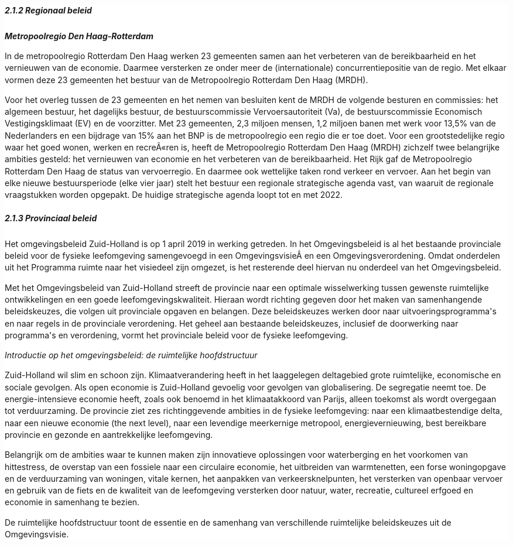 ##### 2\.1\.2 Regionaal beleid

***Metropoolregio Den Haag\-Rotterdam***

In de metropoolregio Rotterdam Den Haag werken 23 gemeenten samen aan het verbeteren van de bereikbaarheid en het vernieuwen van de economie. Daarmee versterken ze onder meer de (internationale) concurrentiepositie van de regio. Met elkaar vormen deze 23 gemeenten het bestuur van de Metropoolregio Rotterdam Den Haag (MRDH).

Voor het overleg tussen de 23 gemeenten en het nemen van besluiten kent de MRDH de volgende besturen en commissies: het algemeen bestuur, het dagelijks bestuur, de bestuurscommissie Vervoersautoriteit (Va), de bestuurscommissie Economisch Vestigingsklimaat (EV) en de voorzitter. Met 23 gemeenten, 2,3 miljoen mensen, 1,2 miljoen banen met werk voor 13,5% van de Nederlanders en een bijdrage van 15% aan het BNP is de metropoolregio een regio die er toe doet. Voor een grootstedelijke regio waar het goed wonen, werken en recreÃ«ren is, heeft de Metropoolregio Rotterdam Den Haag (MRDH) zichzelf twee belangrijke ambities gesteld: het vernieuwen van economie en het verbeteren van de bereikbaarheid. Het Rijk gaf de Metropoolregio Rotterdam Den Haag de status van vervoerregio. En daarmee ook wettelijke taken rond verkeer en vervoer. Aan het begin van elke nieuwe bestuursperiode (elke vier jaar) stelt het bestuur een regionale strategische agenda vast, van waaruit de regionale vraagstukken worden opgepakt. De huidige strategische agenda loopt tot en met 2022\.

##### 2\.1\.3 Provinciaal beleid

Het omgevingsbeleid Zuid\-Holland is op 1 april 2019 in werking getreden. In het Omgevingsbeleid is al het bestaande provinciale beleid voor de fysieke leefomgeving samengevoegd in een OmgevingsvisieÂ en een Omgevingsverordening. Omdat onderdelen uit het Programma ruimte naar het visiedeel zijn omgezet, is het resterende deel hiervan nu onderdeel van het Omgevingsbeleid.

Met het Omgevingsbeleid van Zuid\-Holland streeft de provincie naar een optimale wisselwerking tussen gewenste ruimtelijke ontwikkelingen en een goede leefomgevingskwaliteit. Hieraan wordt richting gegeven door het maken van samenhangende beleidskeuzes, die volgen uit provinciale opgaven en belangen. Deze beleidskeuzes werken door naar uitvoeringsprogramma's en naar regels in de provinciale verordening. Het geheel aan bestaande beleidskeuzes, inclusief de doorwerking naar programma's en verordening, vormt het provinciale beleid voor de fysieke leefomgeving.

*Introductie op het omgevingsbeleid: de ruimtelijke hoofdstructuur*

Zuid\-Holland wil slim en schoon zijn. Klimaatverandering heeft in het laaggelegen deltagebied grote ruimtelijke, economische en sociale gevolgen. Als open economie is Zuid\-Holland gevoelig voor gevolgen van globalisering. De segregatie neemt toe. De energie\-intensieve economie heeft, zoals ook benoemd in het klimaatakkoord van Parijs, alleen toekomst als wordt overgegaan tot verduurzaming. De provincie ziet zes richtinggevende ambities in de fysieke leefomgeving: naar een klimaatbestendige delta, naar een nieuwe economie (the next level), naar een levendige meerkernige metropool, energievernieuwing, best bereikbare provincie en gezonde en aantrekkelijke leefomgeving.

Belangrijk om de ambities waar te kunnen maken zijn innovatieve oplossingen voor waterberging en het voorkomen van hittestress, de overstap van een fossiele naar een circulaire economie, het uitbreiden van warmtenetten, een forse woningopgave en de verduurzaming van woningen, vitale kernen, het aanpakken van verkeersknelpunten, het versterken van openbaar vervoer en gebruik van de fiets en de kwaliteit van de leefomgeving versterken door natuur, water, recreatie, cultureel erfgoed en economie in samenhang te bezien.

De ruimtelijke hoofdstructuur toont de essentie en de samenhang van verschillende ruimtelijke beleidskeuzes uit de Omgevingsvisie.
